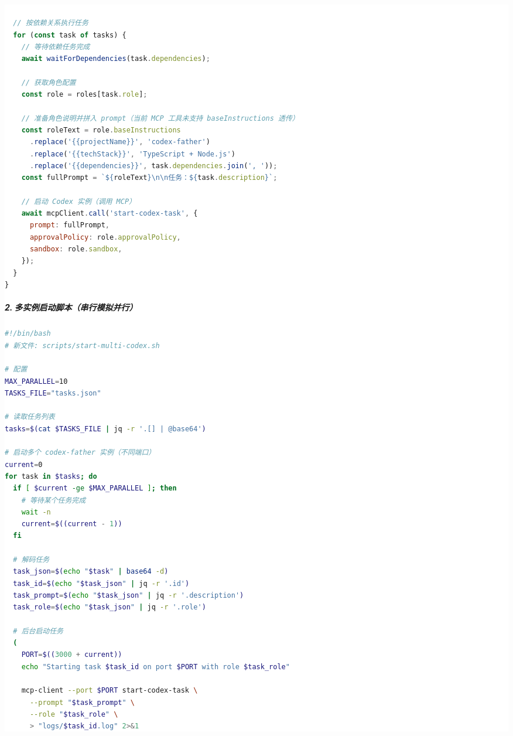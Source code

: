 ```javascript

  // 按依赖关系执行任务
  for (const task of tasks) {
    // 等待依赖任务完成
    await waitForDependencies(task.dependencies);

    // 获取角色配置
    const role = roles[task.role];

    // 准备角色说明并拼入 prompt（当前 MCP 工具未支持 baseInstructions 透传）
    const roleText = role.baseInstructions
      .replace('{{projectName}}', 'codex-father')
      .replace('{{techStack}}', 'TypeScript + Node.js')
      .replace('{{dependencies}}', task.dependencies.join(', '));
    const fullPrompt = `${roleText}\n\n任务：${task.description}`;

    // 启动 Codex 实例（调用 MCP）
    await mcpClient.call('start-codex-task', {
      prompt: fullPrompt,
      approvalPolicy: role.approvalPolicy,
      sandbox: role.sandbox,
    });
  }
}
```

##### 2. **多实例启动脚本**（串行模拟并行）

```bash
#!/bin/bash
# 新文件: scripts/start-multi-codex.sh

# 配置
MAX_PARALLEL=10
TASKS_FILE="tasks.json"

# 读取任务列表
tasks=$(cat $TASKS_FILE | jq -r '.[] | @base64')

# 启动多个 codex-father 实例（不同端口）
current=0
for task in $tasks; do
  if [ $current -ge $MAX_PARALLEL ]; then
    # 等待某个任务完成
    wait -n
    current=$((current - 1))
  fi

  # 解码任务
  task_json=$(echo "$task" | base64 -d)
  task_id=$(echo "$task_json" | jq -r '.id')
  task_prompt=$(echo "$task_json" | jq -r '.description')
  task_role=$(echo "$task_json" | jq -r '.role')

  # 后台启动任务
  (
    PORT=$((3000 + current))
    echo "Starting task $task_id on port $PORT with role $task_role"

    mcp-client --port $PORT start-codex-task \
      --prompt "$task_prompt" \
      --role "$task_role" \
      > "logs/$task_id.log" 2>&1

```